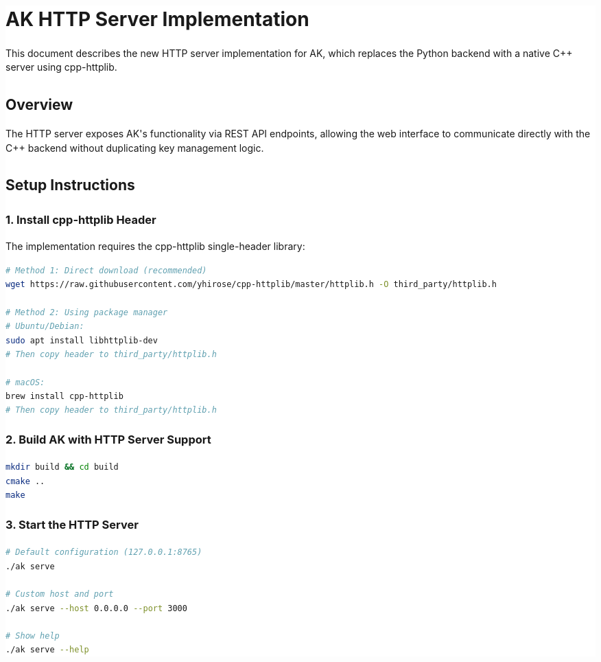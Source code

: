 # AK HTTP Server Implementation

This document describes the new HTTP server implementation for AK, which replaces the Python backend with a native C++ server using cpp-httplib.

## Overview

The HTTP server exposes AK's functionality via REST API endpoints, allowing the web interface to communicate directly with the C++ backend without duplicating key management logic.

## Setup Instructions

### 1. Install cpp-httplib Header

The implementation requires the cpp-httplib single-header library:

```bash
# Method 1: Direct download (recommended)
wget https://raw.githubusercontent.com/yhirose/cpp-httplib/master/httplib.h -O third_party/httplib.h

# Method 2: Using package manager
# Ubuntu/Debian:
sudo apt install libhttplib-dev
# Then copy header to third_party/httplib.h

# macOS:
brew install cpp-httplib
# Then copy header to third_party/httplib.h
```

### 2. Build AK with HTTP Server Support

```bash
mkdir build && cd build
cmake ..
make
```

### 3. Start the HTTP Server

```bash
# Default configuration (127.0.0.1:8765)
./ak serve

# Custom host and port
./ak serve --host 0.0.0.0 --port 3000

# Show help
./ak serve --help
```

